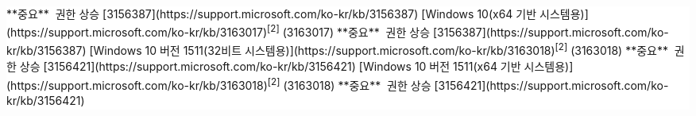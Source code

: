 </td>
<td style="border:1px solid black;">
**중요**   
권한 상승

</td>
<td style="border:1px solid black;">
[3156387](https://support.microsoft.com/ko-kr/kb/3156387)

</td>
</tr>
<tr>
<td style="border:1px solid black;">
[Windows 10(x64 기반 시스템용)](https://support.microsoft.com/ko-kr/kb/3163017)<sup>[2]</sup>
(3163017)

</td>
<td style="border:1px solid black;">
**중요**   
권한 상승

</td>
<td style="border:1px solid black;">
[3156387](https://support.microsoft.com/ko-kr/kb/3156387)

</td>
</tr>
<tr>
<td style="border:1px solid black;">
[Windows 10 버전 1511(32비트 시스템용)](https://support.microsoft.com/ko-kr/kb/3163018)<sup>[2]</sup>
(3163018)

</td>
<td style="border:1px solid black;">
**중요**   
권한 상승

</td>
<td style="border:1px solid black;">
[3156421](https://support.microsoft.com/ko-kr/kb/3156421)

</td>
</tr>
<tr>
<td style="border:1px solid black;">
[Windows 10 버전 1511(x64 기반 시스템용)](https://support.microsoft.com/ko-kr/kb/3163018)<sup>[2]</sup>
(3163018)

</td>
<td style="border:1px solid black;">
**중요**   
권한 상승

</td>
<td style="border:1px solid black;">
[3156421](https://support.microsoft.com/ko-kr/kb/3156421)

